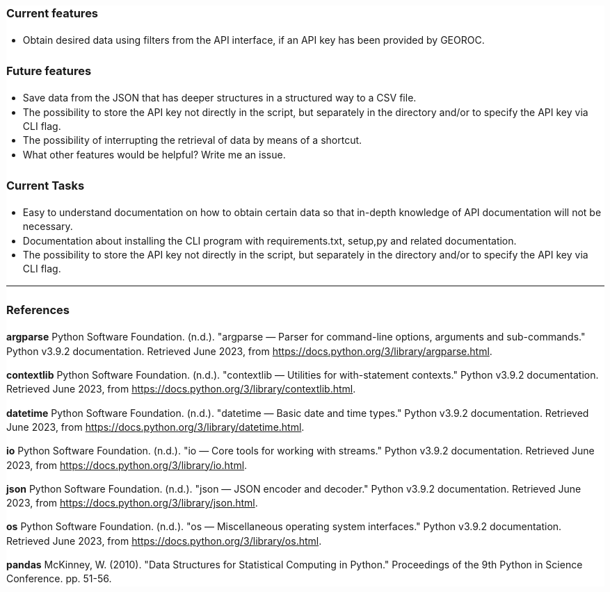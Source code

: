 ### Current features

- Obtain desired data using filters from the API interface, if an API key has been provided by GEOROC.

### Future features

- Save data from the JSON that has deeper structures in a structured way to a CSV file.
- The possibility to store the API key not directly in the script, but separately in the directory and/or to specify the API key via CLI flag.
- The possibility of interrupting the retrieval of data by means of a shortcut.
- What other features would be helpful? Write me an issue.

### Current Tasks

- Easy to understand documentation on how to obtain certain data so that in-depth knowledge of API documentation will not be necessary.
- Documentation about installing the CLI program with requirements.txt, setup,py and related documentation.
- The possibility to store the API key not directly in the script, but separately in the directory and/or to specify the API key via CLI flag.

***

### References

**argparse**
Python Software Foundation. (n.d.). "argparse — Parser for command-line options, arguments and sub-commands." Python v3.9.2 documentation. Retrieved June 2023, from https://docs.python.org/3/library/argparse.html.

**contextlib**
Python Software Foundation. (n.d.). "contextlib — Utilities for with-statement contexts." Python v3.9.2 documentation. Retrieved June 2023, from https://docs.python.org/3/library/contextlib.html.

**datetime**
Python Software Foundation. (n.d.). "datetime — Basic date and time types." Python v3.9.2 documentation. Retrieved June 2023, from https://docs.python.org/3/library/datetime.html.

**io**
Python Software Foundation. (n.d.). "io — Core tools for working with streams." Python v3.9.2 documentation. Retrieved June 2023, from https://docs.python.org/3/library/io.html.

**json**
Python Software Foundation. (n.d.). "json — JSON encoder and decoder." Python v3.9.2 documentation. Retrieved June 2023, from https://docs.python.org/3/library/json.html.

**os**
Python Software Foundation. (n.d.). "os — Miscellaneous operating system interfaces." Python v3.9.2 documentation. Retrieved June 2023, from https://docs.python.org/3/library/os.html.

**pandas**
McKinney, W. (2010). "Data Structures for Statistical Computing in Python." Proceedings of the 9th Python in Science Conference. pp. 51-56.

